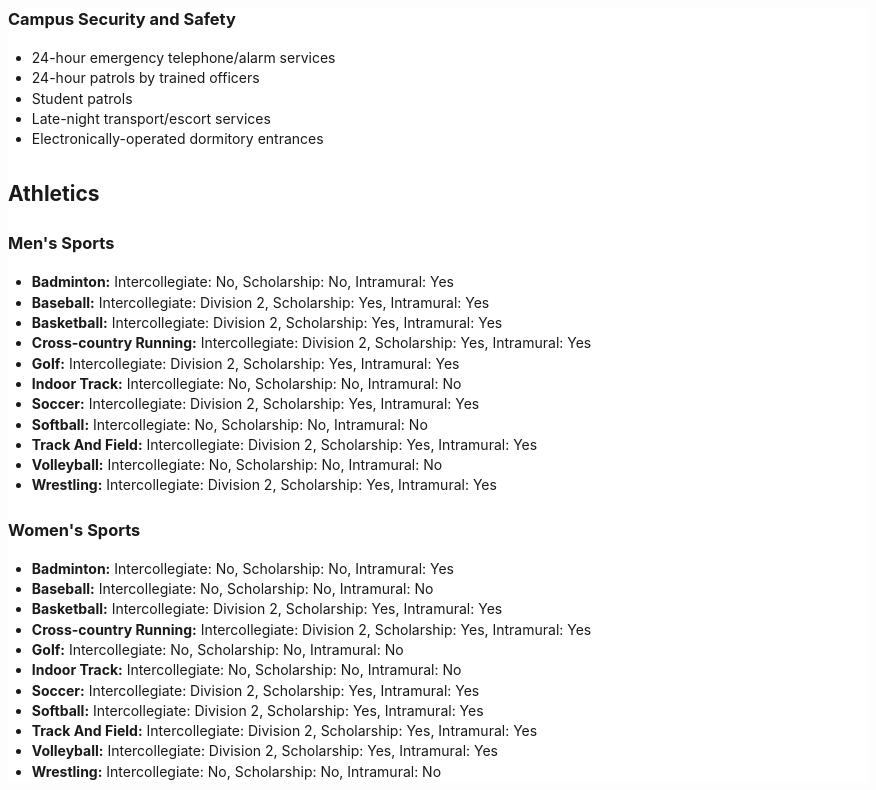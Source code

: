 ### Campus Security and Safety

- 24-hour emergency telephone/alarm services
- 24-hour patrols by trained officers
- Student patrols
- Late-night transport/escort services
- Electronically-operated dormitory entrances

## Athletics

### Men's Sports

- **Badminton:** Intercollegiate: No, Scholarship: No, Intramural: Yes
- **Baseball:** Intercollegiate: Division 2, Scholarship: Yes, Intramural: Yes
- **Basketball:** Intercollegiate: Division 2, Scholarship: Yes, Intramural: Yes
- **Cross-country Running:** Intercollegiate: Division 2, Scholarship: Yes, Intramural: Yes
- **Golf:** Intercollegiate: Division 2, Scholarship: Yes, Intramural: Yes
- **Indoor Track:** Intercollegiate: No, Scholarship: No, Intramural: No
- **Soccer:** Intercollegiate: Division 2, Scholarship: Yes, Intramural: Yes
- **Softball:** Intercollegiate: No, Scholarship: No, Intramural: No
- **Track And Field:** Intercollegiate: Division 2, Scholarship: Yes, Intramural: Yes
- **Volleyball:** Intercollegiate: No, Scholarship: No, Intramural: No
- **Wrestling:** Intercollegiate: Division 2, Scholarship: Yes, Intramural: Yes

### Women's Sports

- **Badminton:** Intercollegiate: No, Scholarship: No, Intramural: Yes
- **Baseball:** Intercollegiate: No, Scholarship: No, Intramural: No
- **Basketball:** Intercollegiate: Division 2, Scholarship: Yes, Intramural: Yes
- **Cross-country Running:** Intercollegiate: Division 2, Scholarship: Yes, Intramural: Yes
- **Golf:** Intercollegiate: No, Scholarship: No, Intramural: No
- **Indoor Track:** Intercollegiate: No, Scholarship: No, Intramural: No
- **Soccer:** Intercollegiate: Division 2, Scholarship: Yes, Intramural: Yes
- **Softball:** Intercollegiate: Division 2, Scholarship: Yes, Intramural: Yes
- **Track And Field:** Intercollegiate: Division 2, Scholarship: Yes, Intramural: Yes
- **Volleyball:** Intercollegiate: Division 2, Scholarship: Yes, Intramural: Yes
- **Wrestling:** Intercollegiate: No, Scholarship: No, Intramural: No
